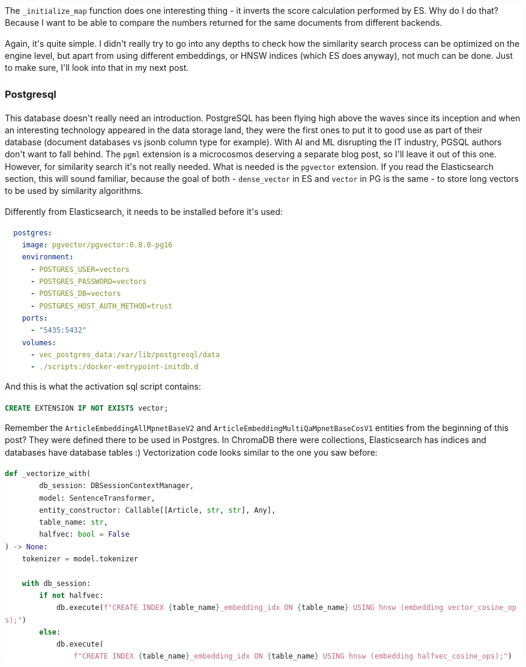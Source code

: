 The `_initialize_map` function does one interesting thing - it inverts the score calculation performed by ES. Why do I do that? Because I want to be able to compare the numbers returned for the same documents from different backends.

Again, it's quite simple. I didn't really try to go into any depths to check how the similarity search process can be optimized on the engine level, but apart from using different embeddings, or HNSW indices (which ES does anyway), not much can be done. Just to make sure, I'll look into that in my next post.

### Postgresql

This database doesn't really need an introduction. PostgreSQL has been flying high above the waves since its inception and when an interesting technology appeared in the data storage land, they were the first ones to put it to good use as part of their database (document databases vs jsonb column type for example). With AI and ML disrupting the IT industry, PGSQL authors don't want to fall behind. The `pgml` extension is a microcosmos deserving a separate blog post, so I'll leave it out of this one. However, for similarity search it's not really needed. What is needed is the `pgvector` extension. If you read the Elasticsearch section, this will sound familiar, because the goal of both - `dense_vector` in ES and `vector` in PG is the same - to store long vectors to be used by similarity algorithms.

Differently from Elasticsearch, it needs to be installed before it's used:

```yaml
  postgres:
    image: pgvector/pgvector:0.8.0-pg16
    environment:
      - POSTGRES_USER=vectors
      - POSTGRES_PASSWORD=vectors
      - POSTGRES_DB=vectors
      - POSTGRES_HOST_AUTH_METHOD=trust
    ports:
      - "5435:5432"
    volumes:
      - vec_postgres_data:/var/lib/postgresql/data
      - ./scripts:/docker-entrypoint-initdb.d
```

And this is what the activation sql script contains:

```sql
CREATE EXTENSION IF NOT EXISTS vector;
```

Remember the `ArticleEmbeddingAllMpnetBaseV2` and `ArticleEmbeddingMultiQaMpnetBaseCosV1` entities from the beginning of this post? They were defined there to be used in Postgres. In ChromaDB there were collections, Elasticsearch has indices and databases have database tables :) Vectorization code looks similar to the one you saw before:

```python
def _vectorize_with(
        db_session: DBSessionContextManager,
        model: SentenceTransformer,
        entity_constructor: Callable[[Article, str, str], Any],
        table_name: str,
        halfvec: bool = False
) -> None:
    tokenizer = model.tokenizer

    with db_session:
        if not halfvec:
            db.execute(f"CREATE INDEX {table_name}_embedding_idx ON {table_name} USING hnsw (embedding vector_cosine_ops);")
        else:
            db.execute(
                f"CREATE INDEX {table_name}_embedding_idx ON {table_name} USING hnsw (embedding halfvec_cosine_ops);")

```